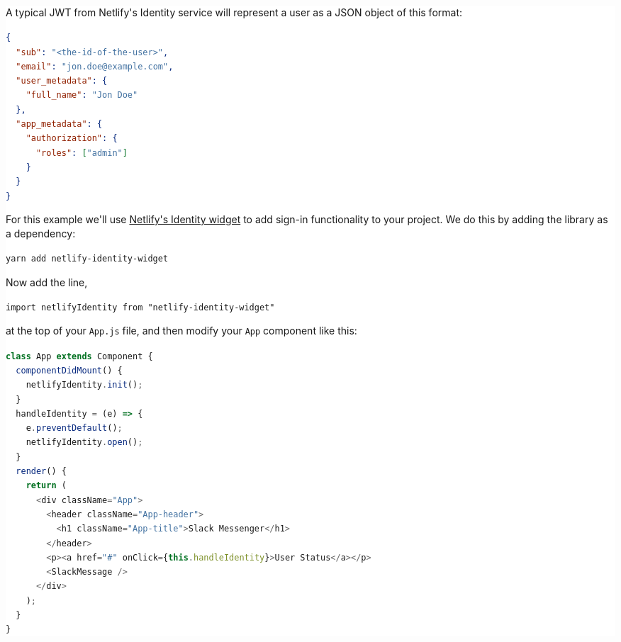 A typical JWT from Netlify's Identity service will represent a user as a JSON object of this format:

```json
{
  "sub": "<the-id-of-the-user>",
  "email": "jon.doe@example.com",
  "user_metadata": {
    "full_name": "Jon Doe"
  },
  "app_metadata": {
    "authorization": {
      "roles": ["admin"]
    }
  }
}
```

For this example we'll use [Netlify's Identity widget](https://github.com/netlify/netlify-identity-widget) to add sign-in functionality to your project. We do this by adding the library as a dependency:

```
yarn add netlify-identity-widget
```

Now add the line,

```
import netlifyIdentity from "netlify-identity-widget"
```

 at the top of your `App.js` file, and then modify your `App` component like this:

```js
class App extends Component {
  componentDidMount() {
    netlifyIdentity.init();
  }
  handleIdentity = (e) => {
    e.preventDefault();
    netlifyIdentity.open();
  }
  render() {
    return (
      <div className="App">
        <header className="App-header">
          <h1 className="App-title">Slack Messenger</h1>
        </header>
        <p><a href="#" onClick={this.handleIdentity}>User Status</a></p>
        <SlackMessage />
      </div>
    );
  }
}
```
